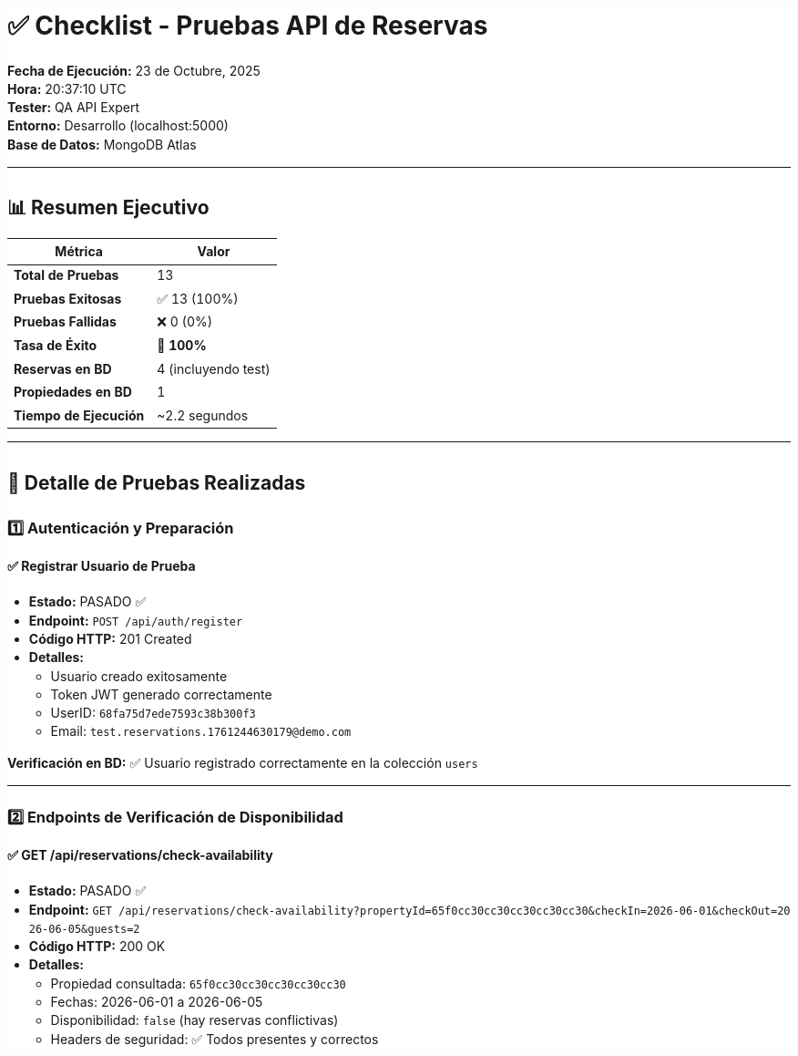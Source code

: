 # ✅ Checklist - Pruebas API de Reservas

**Fecha de Ejecución:** 23 de Octubre, 2025  
**Hora:** 20:37:10 UTC  
**Tester:** QA API Expert  
**Entorno:** Desarrollo (localhost:5000)  
**Base de Datos:** MongoDB Atlas

---

## 📊 Resumen Ejecutivo

| Métrica | Valor |
|---------|-------|
| **Total de Pruebas** | 13 |
| **Pruebas Exitosas** | ✅ 13 (100%) |
| **Pruebas Fallidas** | ❌ 0 (0%) |
| **Tasa de Éxito** | 🎯 **100%** |
| **Reservas en BD** | 4 (incluyendo test) |
| **Propiedades en BD** | 1 |
| **Tiempo de Ejecución** | ~2.2 segundos |

---

## 🧪 Detalle de Pruebas Realizadas

### 1️⃣ Autenticación y Preparación

#### ✅ Registrar Usuario de Prueba
- **Estado:** PASADO ✅
- **Endpoint:** `POST /api/auth/register`
- **Código HTTP:** 201 Created
- **Detalles:**
  - Usuario creado exitosamente
  - Token JWT generado correctamente
  - UserID: `68fa75d7ede7593c38b300f3`
  - Email: `test.reservations.1761244630179@demo.com`

**Verificación en BD:** ✅ Usuario registrado correctamente en la colección `users`

---

### 2️⃣ Endpoints de Verificación de Disponibilidad

#### ✅ GET /api/reservations/check-availability
- **Estado:** PASADO ✅
- **Endpoint:** `GET /api/reservations/check-availability?propertyId=65f0cc30cc30cc30cc30cc30&checkIn=2026-06-01&checkOut=2026-06-05&guests=2`
- **Código HTTP:** 200 OK
- **Detalles:**
  - Propiedad consultada: `65f0cc30cc30cc30cc30cc30`
  - Fechas: 2026-06-01 a 2026-06-05
  - Disponibilidad: `false` (hay reservas conflictivas)
  - Headers de seguridad: ✅ Todos presentes y correctos
